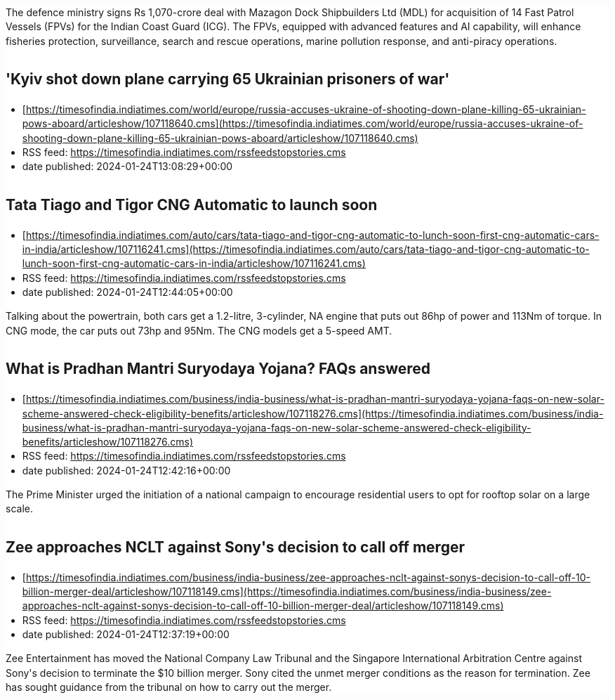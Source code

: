 The defence ministry signs Rs 1,070-crore deal with Mazagon Dock Shipbuilders Ltd (MDL) for acquisition of 14 Fast Patrol Vessels (FPVs) for the Indian Coast Guard (ICG). The FPVs, equipped with advanced features and AI capability, will enhance fisheries protection, surveillance, search and rescue operations, marine pollution response, and anti-piracy operations.

## 'Kyiv shot down plane carrying 65 Ukrainian prisoners of war'
 - [https://timesofindia.indiatimes.com/world/europe/russia-accuses-ukraine-of-shooting-down-plane-killing-65-ukrainian-pows-aboard/articleshow/107118640.cms](https://timesofindia.indiatimes.com/world/europe/russia-accuses-ukraine-of-shooting-down-plane-killing-65-ukrainian-pows-aboard/articleshow/107118640.cms)
 - RSS feed: https://timesofindia.indiatimes.com/rssfeedstopstories.cms
 - date published: 2024-01-24T13:08:29+00:00



## Tata Tiago and Tigor CNG Automatic to launch soon
 - [https://timesofindia.indiatimes.com/auto/cars/tata-tiago-and-tigor-cng-automatic-to-lunch-soon-first-cng-automatic-cars-in-india/articleshow/107116241.cms](https://timesofindia.indiatimes.com/auto/cars/tata-tiago-and-tigor-cng-automatic-to-lunch-soon-first-cng-automatic-cars-in-india/articleshow/107116241.cms)
 - RSS feed: https://timesofindia.indiatimes.com/rssfeedstopstories.cms
 - date published: 2024-01-24T12:44:05+00:00

Talking about the powertrain, both cars get a 1.2-litre, 3-cylinder, NA engine that puts out 86hp of power and 113Nm of torque. In CNG mode, the car puts out 73hp and 95Nm. The CNG models get a 5-speed AMT.

## What is Pradhan Mantri Suryodaya Yojana? FAQs answered
 - [https://timesofindia.indiatimes.com/business/india-business/what-is-pradhan-mantri-suryodaya-yojana-faqs-on-new-solar-scheme-answered-check-eligibility-benefits/articleshow/107118276.cms](https://timesofindia.indiatimes.com/business/india-business/what-is-pradhan-mantri-suryodaya-yojana-faqs-on-new-solar-scheme-answered-check-eligibility-benefits/articleshow/107118276.cms)
 - RSS feed: https://timesofindia.indiatimes.com/rssfeedstopstories.cms
 - date published: 2024-01-24T12:42:16+00:00

The Prime Minister urged the initiation of a national campaign to encourage residential users to opt for rooftop solar on a large scale.

## Zee approaches NCLT against Sony's decision to call off merger
 - [https://timesofindia.indiatimes.com/business/india-business/zee-approaches-nclt-against-sonys-decision-to-call-off-10-billion-merger-deal/articleshow/107118149.cms](https://timesofindia.indiatimes.com/business/india-business/zee-approaches-nclt-against-sonys-decision-to-call-off-10-billion-merger-deal/articleshow/107118149.cms)
 - RSS feed: https://timesofindia.indiatimes.com/rssfeedstopstories.cms
 - date published: 2024-01-24T12:37:19+00:00

Zee Entertainment has moved the National Company Law Tribunal and the Singapore International Arbitration Centre against Sony's decision to terminate the $10 billion merger. Sony cited the unmet merger conditions as the reason for termination. Zee has sought guidance from the tribunal on how to carry out the merger.
